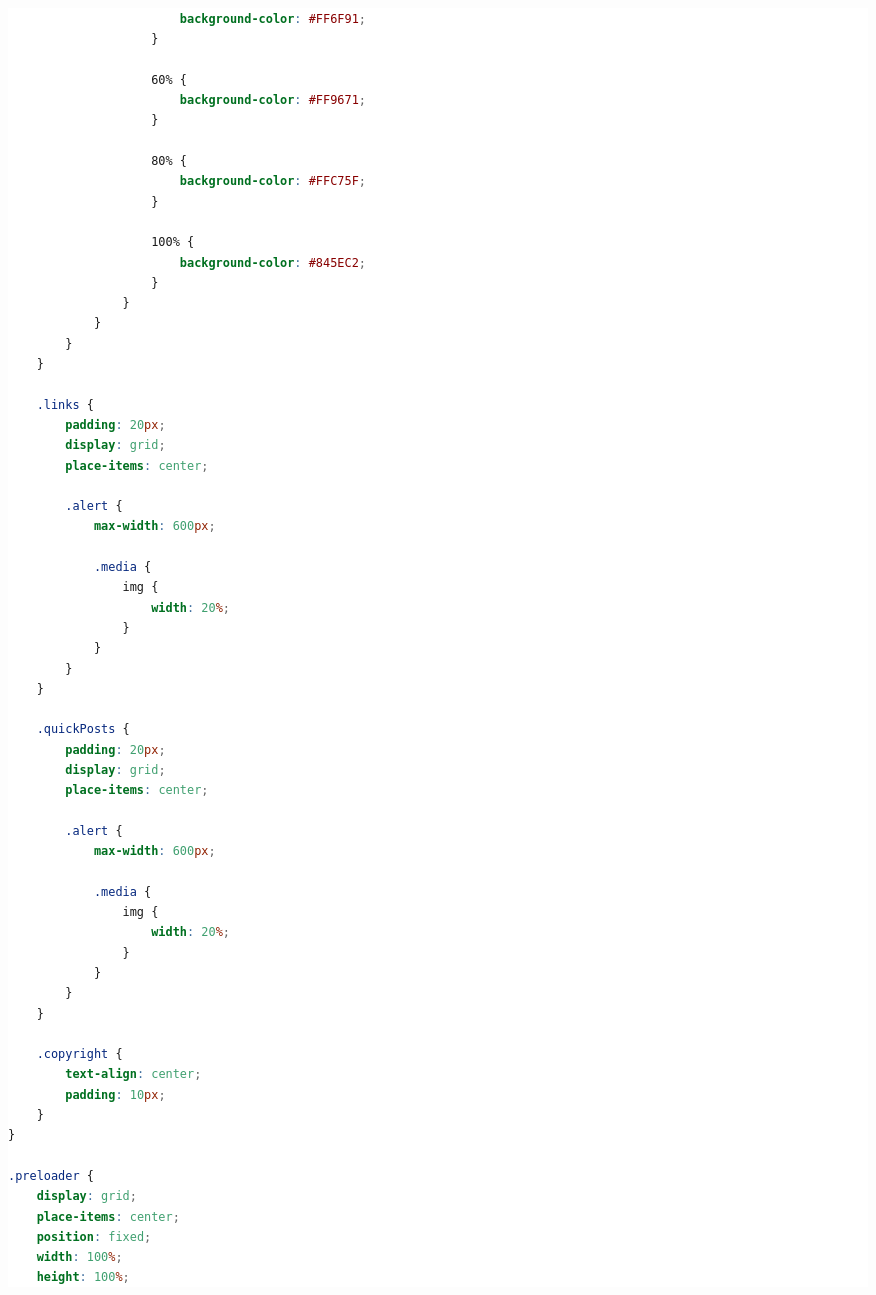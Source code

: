 ```scss
                        background-color: #FF6F91;
                    }

                    60% {
                        background-color: #FF9671;
                    }

                    80% {
                        background-color: #FFC75F;
                    }

                    100% {
                        background-color: #845EC2;
                    }
                }
            }
        }
    }

    .links {
        padding: 20px;
        display: grid;
        place-items: center;

        .alert {
            max-width: 600px;

            .media {
                img {
                    width: 20%;
                }
            }
        }
    }

    .quickPosts {
        padding: 20px;
        display: grid;
        place-items: center;

        .alert {
            max-width: 600px;

            .media {
                img {
                    width: 20%;
                }
            }
        }
    }

    .copyright {
        text-align: center;
        padding: 10px;
    }
}

.preloader {
    display: grid;
    place-items: center;
    position: fixed;
    width: 100%;
    height: 100%;
```